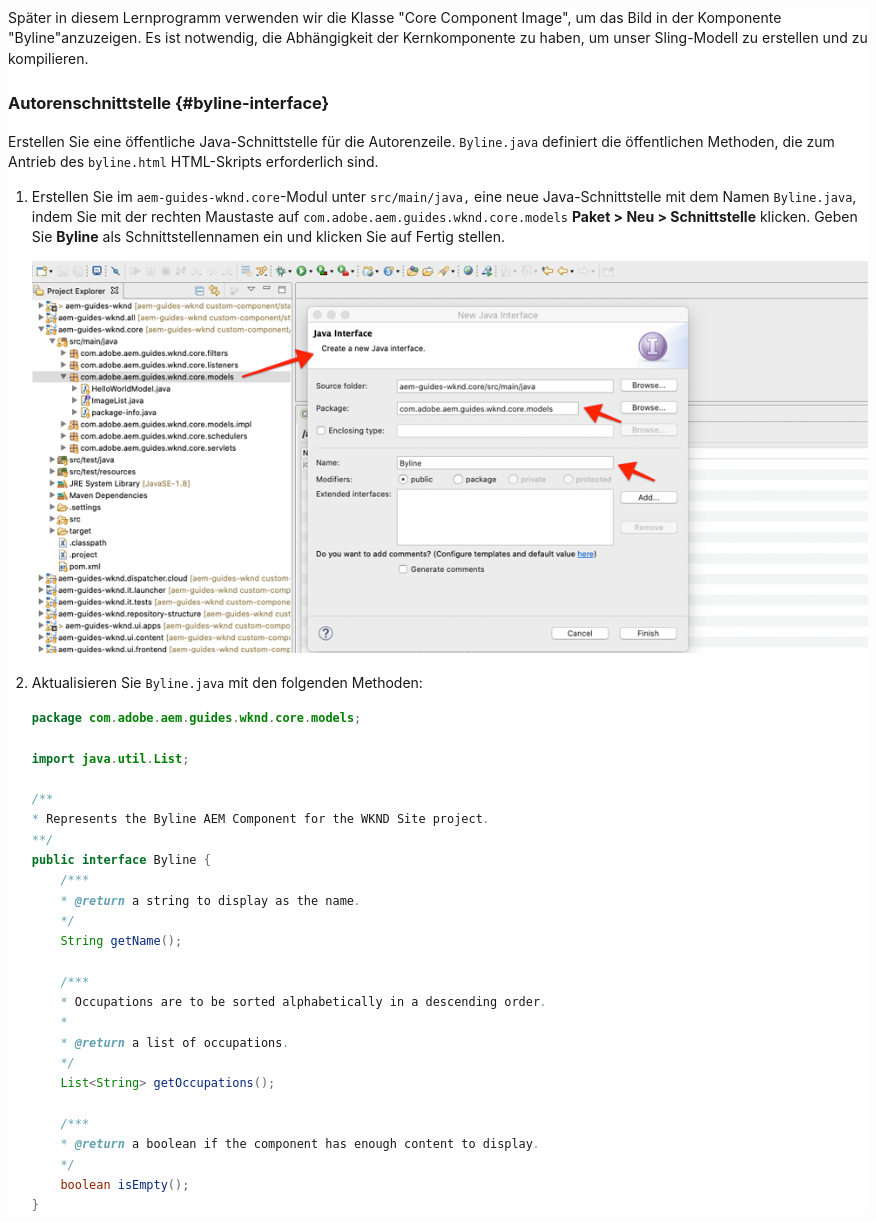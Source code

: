    Später in diesem Lernprogramm verwenden wir die Klasse &quot;Core Component Image&quot;, um das Bild in der Komponente &quot;Byline&quot;anzuzeigen. Es ist notwendig, die Abhängigkeit der Kernkomponente zu haben, um unser Sling-Modell zu erstellen und zu kompilieren.

### Autorenschnittstelle {#byline-interface}

Erstellen Sie eine öffentliche Java-Schnittstelle für die Autorenzeile. `Byline.java` definiert die öffentlichen Methoden, die zum Antrieb des  `byline.html` HTML-Skripts erforderlich sind.

1. Erstellen Sie im `aem-guides-wknd.core`-Modul unter `src/main/java,` eine neue Java-Schnittstelle mit dem Namen `Byline.java`, indem Sie mit der rechten Maustaste auf `com.adobe.aem.guides.wknd.core.models` **Paket > Neu > Schnittstelle** klicken. Geben Sie **Byline** als Schnittstellennamen ein und klicken Sie auf Fertig stellen.

   ![Benutzeroberfläche erstellen](assets/custom-component/create-byline-interface.png)

1. Aktualisieren Sie `Byline.java` mit den folgenden Methoden:

   ```java
   package com.adobe.aem.guides.wknd.core.models;
   
   import java.util.List;
   
   /**
   * Represents the Byline AEM Component for the WKND Site project.
   **/
   public interface Byline {
       /***
       * @return a string to display as the name.
       */
       String getName();
   
       /***
       * Occupations are to be sorted alphabetically in a descending order.
       *
       * @return a list of occupations.
       */
       List<String> getOccupations();
   
       /***
       * @return a boolean if the component has enough content to display.
       */
       boolean isEmpty();
   }
   ```
